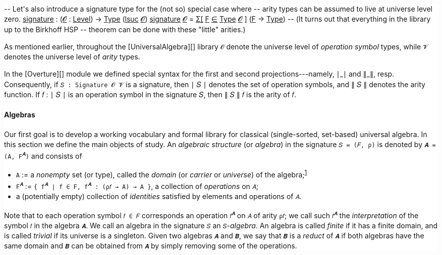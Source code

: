 <a id="3774" class="Comment">-- Let&#39;s also introduce a signature type for the (not so) special case where</a>
<a id="3851" class="Comment">-- arity types can be assumed to live at universe level zero.</a>
<a id="signature"></a><a id="3913" href="Algebras.Basic.html#3913" class="Function">signature</a> <a id="3923" class="Symbol">:</a> <a id="3925" class="Symbol">(</a><a id="3926" href="Algebras.Basic.html#3926" class="Bound">𝓞</a> <a id="3928" class="Symbol">:</a> <a id="3930" href="Agda.Primitive.html#597" class="Postulate">Level</a><a id="3935" class="Symbol">)</a> <a id="3937" class="Symbol">→</a> <a id="3939" href="Algebras.Basic.html#573" class="Primitive">Type</a> <a id="3944" class="Symbol">(</a><a id="3945" href="Agda.Primitive.html#780" class="Primitive">lsuc</a> <a id="3950" href="Algebras.Basic.html#3926" class="Bound">𝓞</a><a id="3951" class="Symbol">)</a>
<a id="3953" href="Algebras.Basic.html#3913" class="Function">signature</a> <a id="3963" href="Algebras.Basic.html#3963" class="Bound">𝓞</a> <a id="3965" class="Symbol">=</a> <a id="3967" href="Data.Product.html#916" class="Function">Σ[</a> <a id="3970" href="Algebras.Basic.html#3970" class="Bound">F</a> <a id="3972" href="Data.Product.html#916" class="Function">∈</a> <a id="3974" href="Algebras.Basic.html#573" class="Primitive">Type</a> <a id="3979" href="Algebras.Basic.html#3963" class="Bound">𝓞</a> <a id="3981" href="Data.Product.html#916" class="Function">]</a> <a id="3983" class="Symbol">(</a><a id="3984" href="Algebras.Basic.html#3970" class="Bound">F</a> <a id="3986" class="Symbol">→</a> <a id="3988" href="Algebras.Basic.html#573" class="Primitive">Type</a><a id="3992" class="Symbol">)</a>
<a id="3994" class="Comment">-- (It turns out that everything in the library up to the Birkhoff HSP</a>
<a id="4065" class="Comment">-- theorem can be done with these &quot;little&quot; arities.)</a>

</pre>

As mentioned earlier, throughout the [UniversalAlgebra][] library `𝓞` denote the universe level of *operation symbol* types, while `𝓥` denotes the universe level of *arity* types.

In the [Overture][] module we defined special syntax for the first and second projections---namely, ∣\_∣ and ∥\_∥, resp. Consequently, if `𝑆 : Signature 𝓞 𝓥` is a signature, then ∣ 𝑆 ∣ denotes the set of operation symbols, and ∥ 𝑆 ∥ denotes the arity function. If 𝑓 : ∣ 𝑆 ∣ is an operation symbol in the signature 𝑆, then ∥ 𝑆 ∥ 𝑓 is the arity of 𝑓.



#### Algebras

Our first goal is to develop a working vocabulary and formal library for classical (single-sorted, set-based) universal algebra.  In this section we define the main objects of study.  An *algebraic structure* (or *algebra*) in the signature `𝑆 = (𝐹, ρ)` is denoted by `𝑨 = (A, F`<sup>`𝑨`</sup>`)` and consists of

* `A` := a *nonempty* set (or type), called the *domain* (or *carrier* or *universe*) of the algebra;<sup>[1](Algebras.Algebras.html#fn1)</sup>
* `F`<sup>`𝑨`</sup> := `{ f`<sup>`𝑨`</sup>` ∣ f ∈ F, f`<sup>`𝑨`</sup>` : (ρ𝑓 → A) → A }`, a collection of *operations* on `𝐴`;
* a (potentially empty) collection of *identities* satisfied by elements and operations of `𝐴`.

Note that to each operation symbol `𝑓 ∈ 𝐹` corresponds an operation `𝑓`<sup>`𝑨`</sup> on `𝐴` of arity `ρ𝑓`; we call such `𝑓`<sup>`𝑨`</sup> the *interpretation* of the symbol `𝑓` in the algebra `𝑨`. We call an algebra in the signature `𝑆` an `𝑆`-*algebra*.  An algebra is called *finite* if it has a finite domain, and is called *trivial* if its universe is a singleton.  Given two algebras `𝑨` and `𝑩`, we say that `𝑩` is a *reduct* of `𝑨` if both algebras have the same domain and `𝑩` can be obtained from `𝑨` by simply removing some of the operations.

